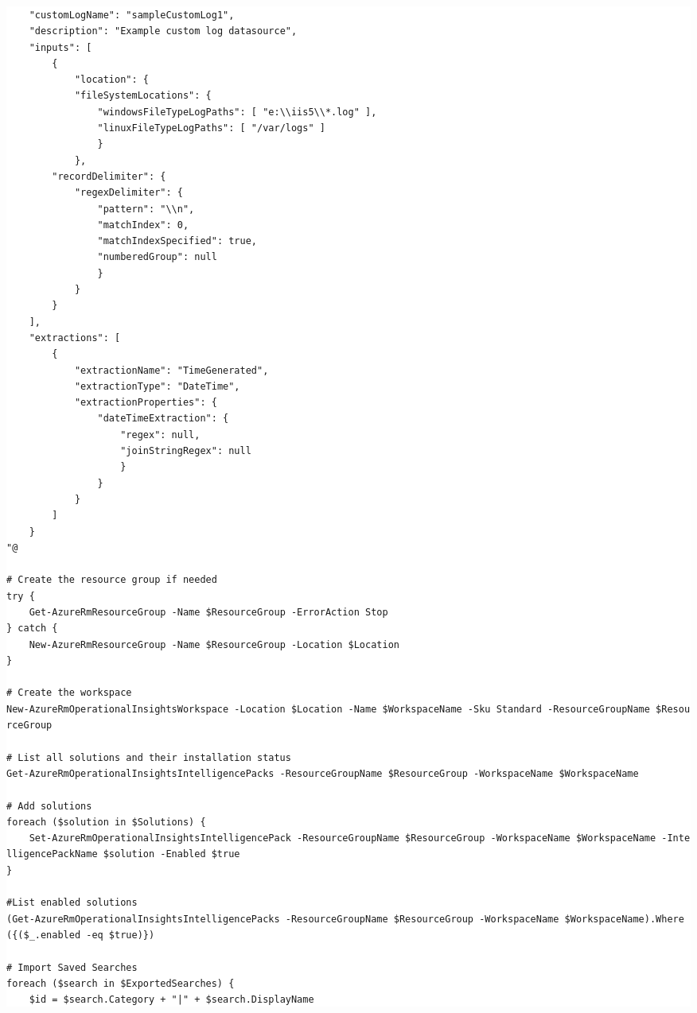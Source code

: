 ```
    "customLogName": "sampleCustomLog1", 
    "description": "Example custom log datasource", 
    "inputs": [
        { 
            "location": { 
            "fileSystemLocations": { 
                "windowsFileTypeLogPaths": [ "e:\\iis5\\*.log" ], 
                "linuxFileTypeLogPaths": [ "/var/logs" ] 
                } 
            }, 
        "recordDelimiter": { 
            "regexDelimiter": { 
                "pattern": "\\n", 
                "matchIndex": 0, 
                "matchIndexSpecified": true, 
                "numberedGroup": null 
                } 
            } 
        }
    ], 
    "extractions": [
        { 
            "extractionName": "TimeGenerated", 
            "extractionType": "DateTime", 
            "extractionProperties": { 
                "dateTimeExtraction": { 
                    "regex": null, 
                    "joinStringRegex": null 
                    } 
                } 
            }
        ] 
    }
"@

# Create the resource group if needed
try {
    Get-AzureRmResourceGroup -Name $ResourceGroup -ErrorAction Stop
} catch {
    New-AzureRmResourceGroup -Name $ResourceGroup -Location $Location
}

# Create the workspace
New-AzureRmOperationalInsightsWorkspace -Location $Location -Name $WorkspaceName -Sku Standard -ResourceGroupName $ResourceGroup

# List all solutions and their installation status
Get-AzureRmOperationalInsightsIntelligencePacks -ResourceGroupName $ResourceGroup -WorkspaceName $WorkspaceName

# Add solutions
foreach ($solution in $Solutions) {
    Set-AzureRmOperationalInsightsIntelligencePack -ResourceGroupName $ResourceGroup -WorkspaceName $WorkspaceName -IntelligencePackName $solution -Enabled $true
}

#List enabled solutions
(Get-AzureRmOperationalInsightsIntelligencePacks -ResourceGroupName $ResourceGroup -WorkspaceName $WorkspaceName).Where({($_.enabled -eq $true)})

# Import Saved Searches
foreach ($search in $ExportedSearches) {
    $id = $search.Category + "|" + $search.DisplayName
```
